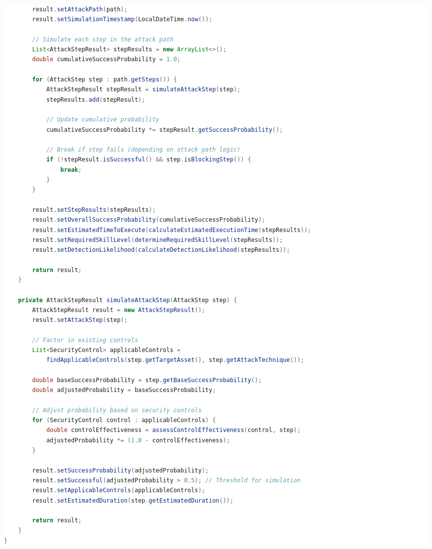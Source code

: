 ```java
        result.setAttackPath(path);
        result.setSimulationTimestamp(LocalDateTime.now());

        // Simulate each step in the attack path
        List<AttackStepResult> stepResults = new ArrayList<>();
        double cumulativeSuccessProbability = 1.0;

        for (AttackStep step : path.getSteps()) {
            AttackStepResult stepResult = simulateAttackStep(step);
            stepResults.add(stepResult);

            // Update cumulative probability
            cumulativeSuccessProbability *= stepResult.getSuccessProbability();

            // Break if step fails (depending on attack path logic)
            if (!stepResult.isSuccessful() && step.isBlockingStep()) {
                break;
            }
        }

        result.setStepResults(stepResults);
        result.setOverallSuccessProbability(cumulativeSuccessProbability);
        result.setEstimatedTimeToExecute(calculateEstimatedExecutionTime(stepResults));
        result.setRequiredSkillLevel(determineRequiredSkillLevel(stepResults));
        result.setDetectionLikelihood(calculateDetectionLikelihood(stepResults));

        return result;
    }

    private AttackStepResult simulateAttackStep(AttackStep step) {
        AttackStepResult result = new AttackStepResult();
        result.setAttackStep(step);

        // Factor in existing controls
        List<SecurityControl> applicableControls =
            findApplicableControls(step.getTargetAsset(), step.getAttackTechnique());

        double baseSuccessProbability = step.getBaseSuccessProbability();
        double adjustedProbability = baseSuccessProbability;

        // Adjust probability based on security controls
        for (SecurityControl control : applicableControls) {
            double controlEffectiveness = assessControlEffectiveness(control, step);
            adjustedProbability *= (1.0 - controlEffectiveness);
        }

        result.setSuccessProbability(adjustedProbability);
        result.setSuccessful(adjustedProbability > 0.5); // Threshold for simulation
        result.setApplicableControls(applicableControls);
        result.setEstimatedDuration(step.getEstimatedDuration());

        return result;
    }
}
```
